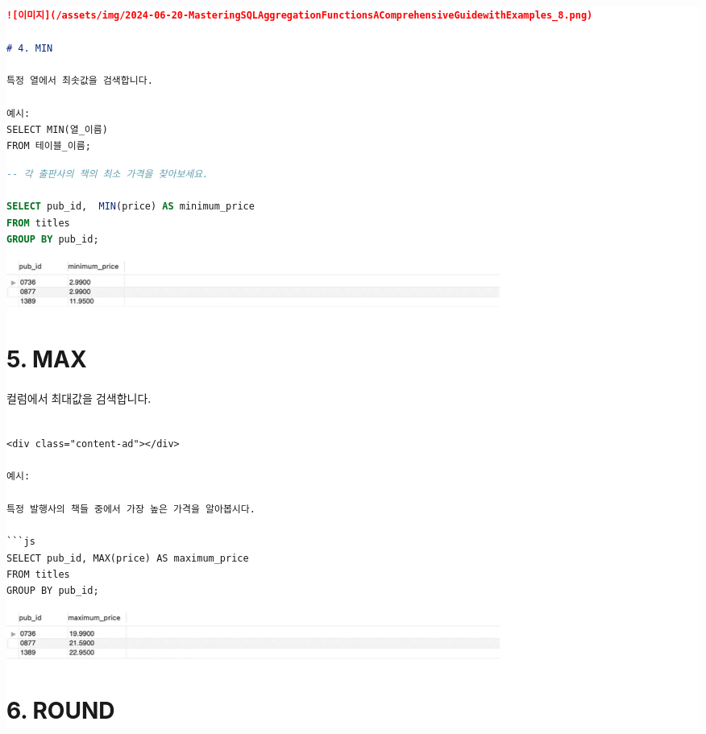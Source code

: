 <div class="content-ad"></div>

```markdown
![이미지](/assets/img/2024-06-20-MasteringSQLAggregationFunctionsAComprehensiveGuidewithExamples_8.png)

# 4. MIN

특정 열에서 최솟값을 검색합니다.

예시:
SELECT MIN(열_이름)
FROM 테이블_이름;
```

<div class="content-ad"></div>

```sql
-- 각 출판사의 책의 최소 가격을 찾아보세요.

SELECT pub_id,  MIN(price) AS minimum_price
FROM titles
GROUP BY pub_id;
```

![이미지](/assets/img/2024-06-20-MasteringSQLAggregationFunctionsAComprehensiveGuidewithExamples_9.png)

# 5. MAX

컬럼에서 최대값을 검색합니다.
```

<div class="content-ad"></div>

예시:

특정 발행사의 책들 중에서 가장 높은 가격을 알아봅시다.

```js
SELECT pub_id, MAX(price) AS maximum_price
FROM titles
GROUP BY pub_id;
```

<img src="/assets/img/2024-06-20-MasteringSQLAggregationFunctionsAComprehensiveGuidewithExamples_10.png" />

# 6. ROUND
